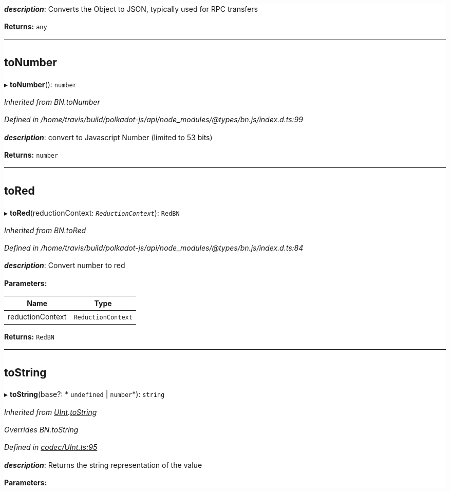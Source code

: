 *__description__*: Converts the Object to JSON, typically used for RPC transfers

**Returns:** `any`

___
<a id="tonumber"></a>

##  toNumber

▸ **toNumber**(): `number`

*Inherited from BN.toNumber*

*Defined in /home/travis/build/polkadot-js/api/node_modules/@types/bn.js/index.d.ts:99*

*__description__*: convert to Javascript Number (limited to 53 bits)

**Returns:** `number`

___
<a id="tored"></a>

##  toRed

▸ **toRed**(reductionContext: *`ReductionContext`*): `RedBN`

*Inherited from BN.toRed*

*Defined in /home/travis/build/polkadot-js/api/node_modules/@types/bn.js/index.d.ts:84*

*__description__*: Convert number to red

**Parameters:**

| Name | Type |
| ------ | ------ |
| reductionContext | `ReductionContext` |

**Returns:** `RedBN`

___
<a id="tostring"></a>

##  toString

▸ **toString**(base?: * `undefined` &#124; `number`*): `string`

*Inherited from [UInt](_codec_uint_.uint.md).[toString](_codec_uint_.uint.md#tostring)*

*Overrides BN.toString*

*Defined in [codec/UInt.ts:95](https://github.com/polkadot-js/api/blob/fced67f/packages/types/src/codec/UInt.ts#L95)*

*__description__*: Returns the string representation of the value

**Parameters:**
